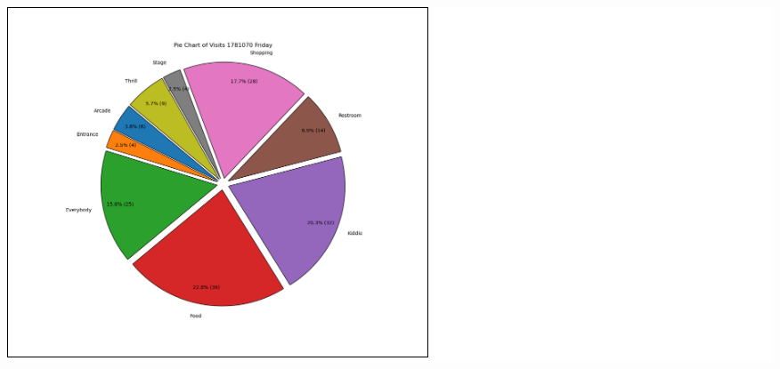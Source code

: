 <img src="E1-figures/visits_1781070_fri.png" style="max-width:98vw;height:28rem;border:thin solid black">
